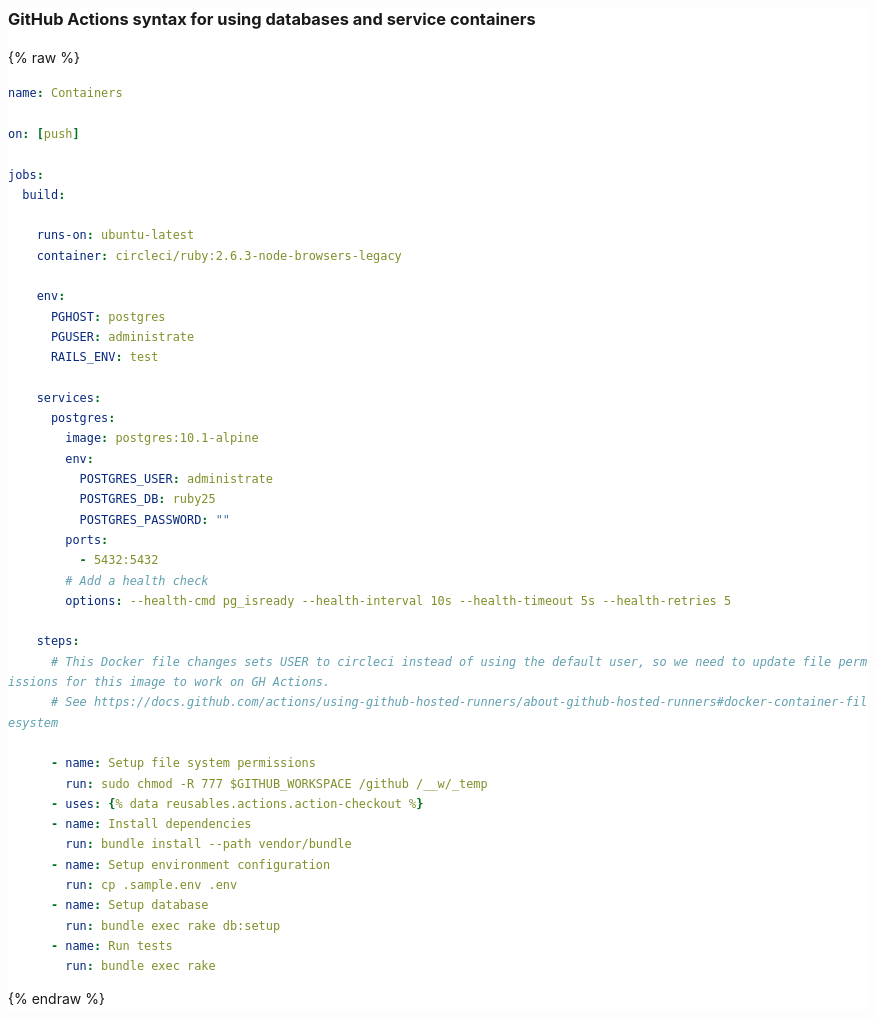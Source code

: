 ### GitHub Actions syntax for using databases and service containers

{% raw %}
```yaml
name: Containers

on: [push]

jobs:
  build:

    runs-on: ubuntu-latest
    container: circleci/ruby:2.6.3-node-browsers-legacy

    env:
      PGHOST: postgres
      PGUSER: administrate
      RAILS_ENV: test

    services:
      postgres:
        image: postgres:10.1-alpine
        env:
          POSTGRES_USER: administrate
          POSTGRES_DB: ruby25
          POSTGRES_PASSWORD: ""
        ports:
          - 5432:5432
        # Add a health check
        options: --health-cmd pg_isready --health-interval 10s --health-timeout 5s --health-retries 5

    steps:
      # This Docker file changes sets USER to circleci instead of using the default user, so we need to update file permissions for this image to work on GH Actions.
      # See https://docs.github.com/actions/using-github-hosted-runners/about-github-hosted-runners#docker-container-filesystem

      - name: Setup file system permissions
        run: sudo chmod -R 777 $GITHUB_WORKSPACE /github /__w/_temp
      - uses: {% data reusables.actions.action-checkout %}
      - name: Install dependencies
        run: bundle install --path vendor/bundle
      - name: Setup environment configuration
        run: cp .sample.env .env
      - name: Setup database
        run: bundle exec rake db:setup
      - name: Run tests
        run: bundle exec rake
```
{% endraw %}
